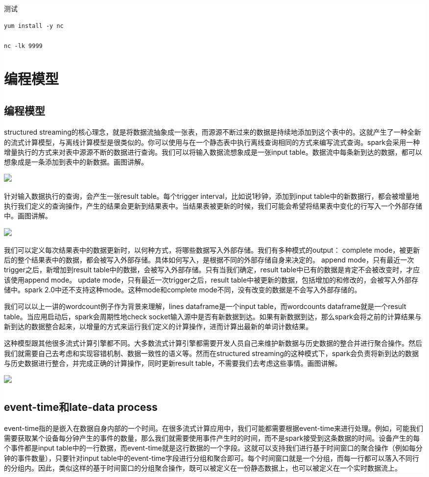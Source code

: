 
测试
```
yum install -y nc

nc -lk 9999

```



# 编程模型

## 编程模型

structured streaming的核心理念，就是将数据流抽象成一张表，而源源不断过来的数据是持续地添加到这个表中的。这就产生了一种全新的流式计算模型，与离线计算模型是很类似的。你可以使用与在一个静态表中执行离线查询相同的方式来编写流式查询。spark会采用一种增量执行的方式来对表中源源不断的数据进行查询。我们可以将输入数据流想象成是一张input table。数据流中每条新到达的数据，都可以想象成是一条添加到表中的新数据。画图讲解。


![](http://ols7leonh.bkt.clouddn.com//assert/img/bigdata/spark从入门到精通_笔记/structed_streaming_1.png)



针对输入数据执行的查询，会产生一张result table。每个trigger interval，比如说1秒钟，添加到input table中的新数据行，都会被增量地执行我们定义的查询操作，产生的结果会更新到结果表中。当结果表被更新的时候，我们可能会希望将结果表中变化的行写入一个外部存储中。画图讲解。


![](http://ols7leonh.bkt.clouddn.com//assert/img/bigdata/spark从入门到精通_笔记/structed_streaming_2.png)


我们可以定义每次结果表中的数据更新时，以何种方式，将哪些数据写入外部存储。我们有多种模式的output：
complete mode，被更新后的整个结果表中的数据，都会被写入外部存储。具体如何写入，是根据不同的外部存储自身来决定的。
append mode，只有最近一次trigger之后，新增加到result table中的数据，会被写入外部存储。只有当我们确定，result table中已有的数据是肯定不会被改变时，才应该使用append mode。
update mode，只有最近一次trigger之后，result table中被更新的数据，包括增加的和修改的，会被写入外部存储中。spark 2.0中还不支持这种mode。这种mode和complete mode不同，没有改变的数据是不会写入外部存储的。

我们可以以上一讲的wordcount例子作为背景来理解，lines dataframe是一个input table，而wordcounts dataframe就是一个result table。当应用启动后，spark会周期性地check socket输入源中是否有新数据到达。如果有新数据到达，那么spark会将之前的计算结果与新到达的数据整合起来，以增量的方式来运行我们定义的计算操作，进而计算出最新的单词计数结果。


这种模型跟其他很多流式计算引擎都不同。大多数流式计算引擎都需要开发人员自己来维护新数据与历史数据的整合并进行聚合操作。然后我们就需要自己去考虑和实现容错机制、数据一致性的语义等。然而在structured streaming的这种模式下，spark会负责将新到达的数据与历史数据进行整合，并完成正确的计算操作，同时更新result table，不需要我们去考虑这些事情。画图讲解。


![](http://ols7leonh.bkt.clouddn.com//assert/img/bigdata/spark从入门到精通_笔记/structed_streaming_3.png)



## event-time和late-data process

event-time指的是嵌入在数据自身内部的一个时间。在很多流式计算应用中，我们可能都需要根据event-time来进行处理。例如，可能我们需要获取某个设备每分钟产生的事件的数量，那么我们就需要使用事件产生时的时间，而不是spark接受到这条数据的时间。设备产生的每个事件都是input table中的一行数据，而event-time就是这行数据的一个字段。这就可以支持我们进行基于时间窗口的聚合操作（例如每分钟的事件数量），只要针对input table中的event-time字段进行分组和聚合即可。每个时间窗口就是一个分组，而每一行都可以落入不同行的分组内。因此，类似这样的基于时间窗口的分组聚合操作，既可以被定义在一份静态数据上，也可以被定义在一个实时数据流上。
